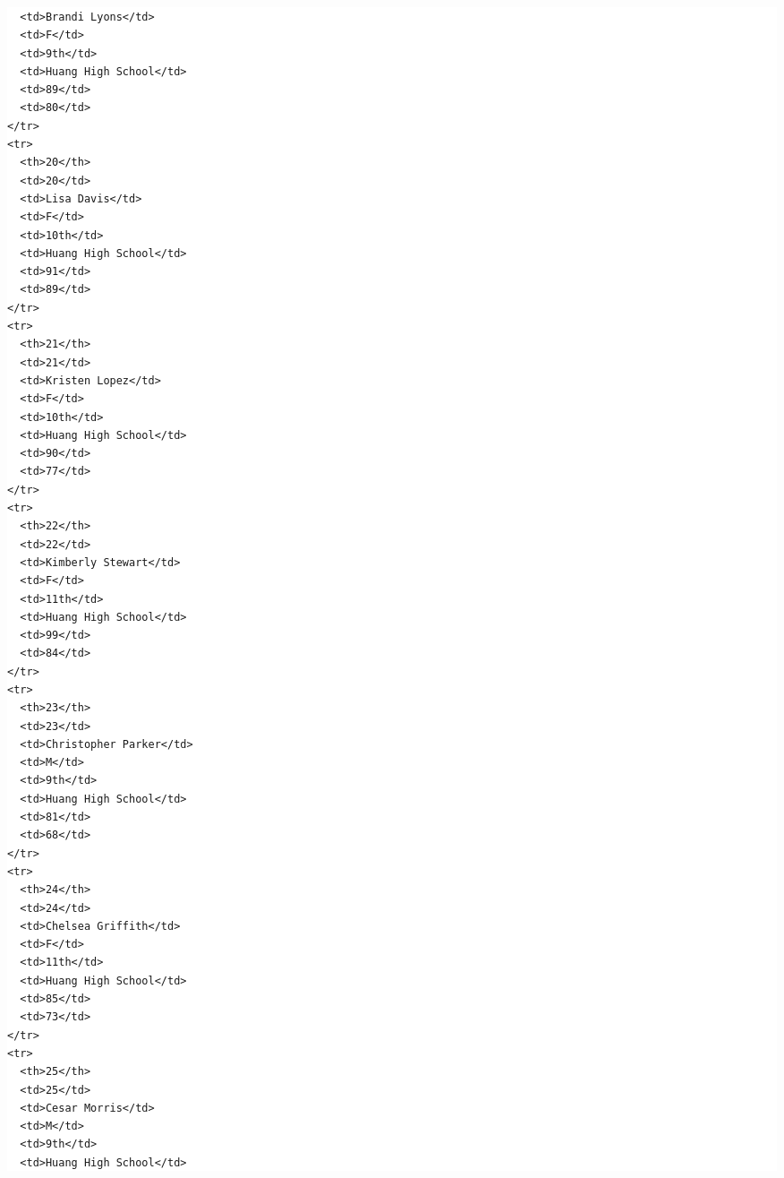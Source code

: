       <td>Brandi Lyons</td>
      <td>F</td>
      <td>9th</td>
      <td>Huang High School</td>
      <td>89</td>
      <td>80</td>
    </tr>
    <tr>
      <th>20</th>
      <td>20</td>
      <td>Lisa Davis</td>
      <td>F</td>
      <td>10th</td>
      <td>Huang High School</td>
      <td>91</td>
      <td>89</td>
    </tr>
    <tr>
      <th>21</th>
      <td>21</td>
      <td>Kristen Lopez</td>
      <td>F</td>
      <td>10th</td>
      <td>Huang High School</td>
      <td>90</td>
      <td>77</td>
    </tr>
    <tr>
      <th>22</th>
      <td>22</td>
      <td>Kimberly Stewart</td>
      <td>F</td>
      <td>11th</td>
      <td>Huang High School</td>
      <td>99</td>
      <td>84</td>
    </tr>
    <tr>
      <th>23</th>
      <td>23</td>
      <td>Christopher Parker</td>
      <td>M</td>
      <td>9th</td>
      <td>Huang High School</td>
      <td>81</td>
      <td>68</td>
    </tr>
    <tr>
      <th>24</th>
      <td>24</td>
      <td>Chelsea Griffith</td>
      <td>F</td>
      <td>11th</td>
      <td>Huang High School</td>
      <td>85</td>
      <td>73</td>
    </tr>
    <tr>
      <th>25</th>
      <td>25</td>
      <td>Cesar Morris</td>
      <td>M</td>
      <td>9th</td>
      <td>Huang High School</td>